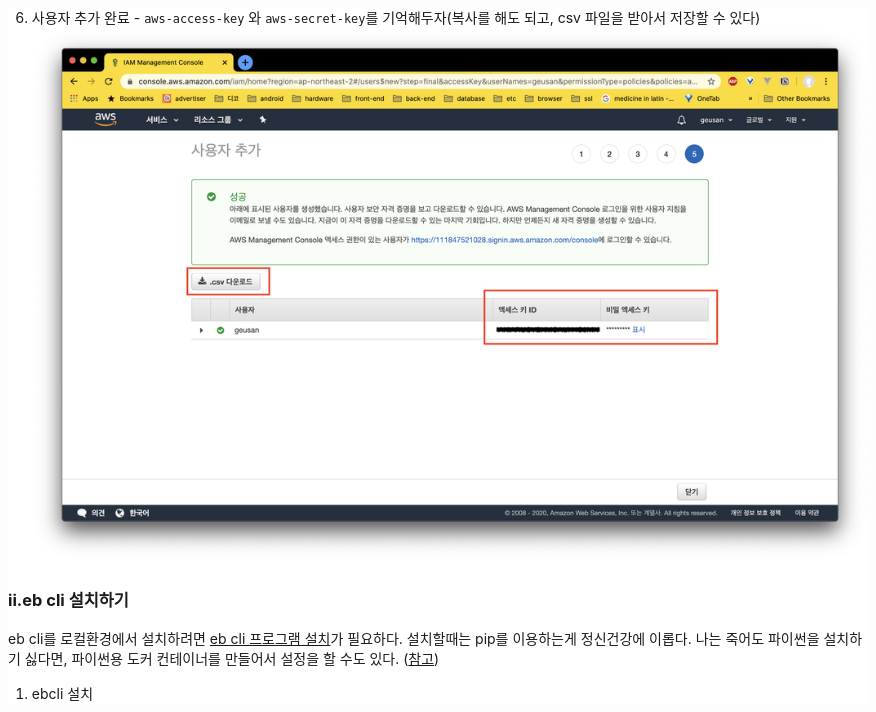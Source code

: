 6. 사용자 추가 완료 - `aws-access-key` 와 `aws-secret-key`를 기억해두자(복사를 해도 되고, csv 파일을 받아서 저장할 수 있다)
  ![AccessKey와 SecretKey를 확인하는 화면](./assets/images/01_iam_6.png)

### ii.eb cli 설치하기

eb cli를 로컬환경에서 설치하려면 [eb cli 프로그램 설치](https://docs.aws.amazon.com/ko_kr/elasticbeanstalk/latest/dg/eb-cli3-install-advanced.html)가 필요하다. 설치할때는 pip를 이용하는게 정신건강에 이롭다. 나는 죽어도 파이썬을 설치하기 싫다면, 파이썬용 도커 컨테이너를 만들어서 설정을 할 수도 있다. ([참고](https://github.com/geusan/dockerfiles))

1. ebcli 설치